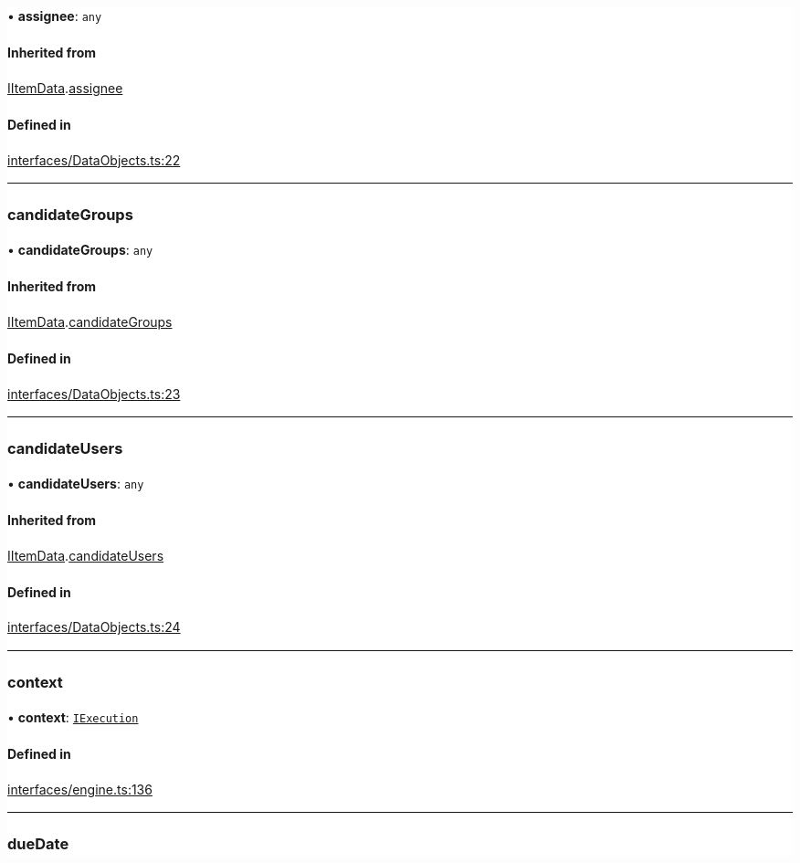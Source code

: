 • **assignee**: `any`

#### Inherited from

[IItemData](IItemData.md).[assignee](IItemData.md#assignee)

#### Defined in

[interfaces/DataObjects.ts:22](https://github.com/bpmnServer/bpmn-server/blob/b56411b/src/interfaces/DataObjects.ts#L22)

___

### candidateGroups

• **candidateGroups**: `any`

#### Inherited from

[IItemData](IItemData.md).[candidateGroups](IItemData.md#candidategroups)

#### Defined in

[interfaces/DataObjects.ts:23](https://github.com/bpmnServer/bpmn-server/blob/b56411b/src/interfaces/DataObjects.ts#L23)

___

### candidateUsers

• **candidateUsers**: `any`

#### Inherited from

[IItemData](IItemData.md).[candidateUsers](IItemData.md#candidateusers)

#### Defined in

[interfaces/DataObjects.ts:24](https://github.com/bpmnServer/bpmn-server/blob/b56411b/src/interfaces/DataObjects.ts#L24)

___

### context

• **context**: [`IExecution`](IExecution.md)

#### Defined in

[interfaces/engine.ts:136](https://github.com/bpmnServer/bpmn-server/blob/b56411b/src/interfaces/engine.ts#L136)

___

### dueDate

